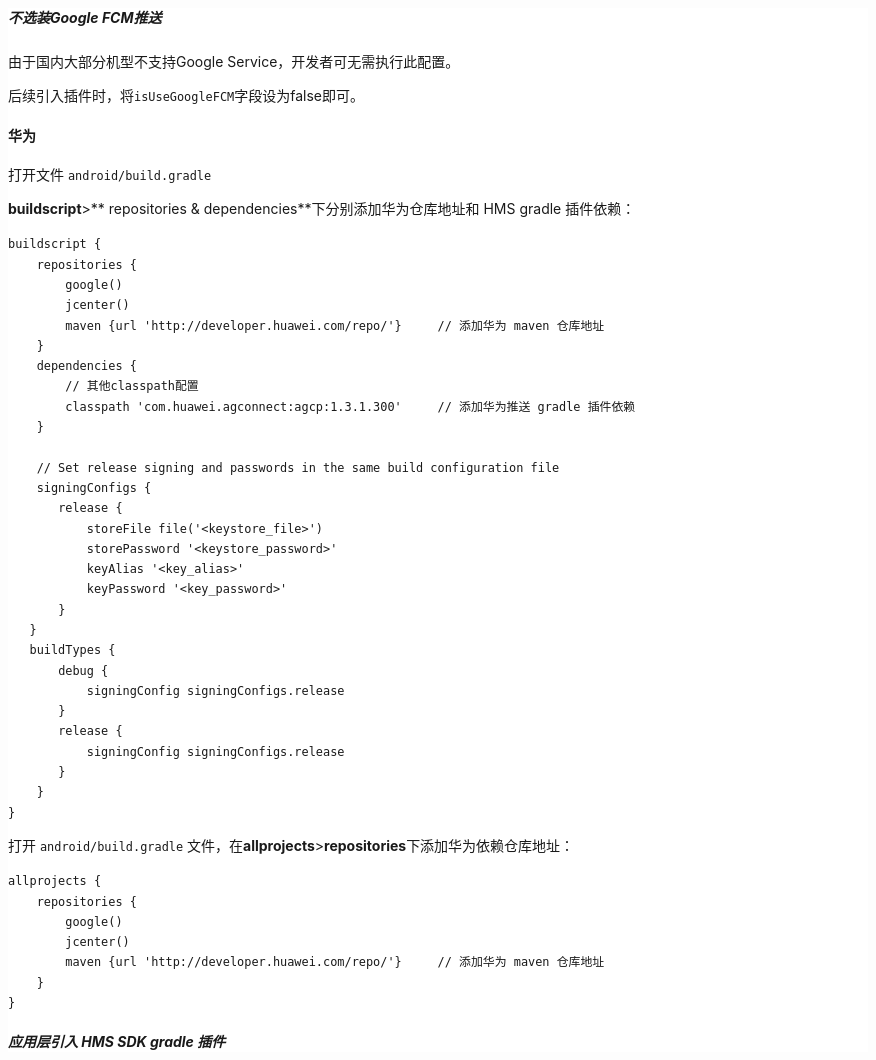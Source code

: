 ##### 不选装Google FCM推送

由于国内大部分机型不支持Google Service，开发者可无需执行此配置。

后续引入插件时，将`isUseGoogleFCM`字段设为false即可。

#### 华为

打开文件 `android/build.gradle` 

**buildscript**>** repositories & dependencies**下分别添加华为仓库地址和 HMS gradle 插件依赖：

```
buildscript {
    repositories {
        google()
        jcenter()
        maven {url 'http://developer.huawei.com/repo/'}     // 添加华为 maven 仓库地址
    }
    dependencies {
        // 其他classpath配置
        classpath 'com.huawei.agconnect:agcp:1.3.1.300'     // 添加华为推送 gradle 插件依赖
    }
    
    // Set release signing and passwords in the same build configuration file
    signingConfigs {       
       release {            
           storeFile file('<keystore_file>')            
           storePassword '<keystore_password>'            
           keyAlias '<key_alias>'            
           keyPassword '<key_password>'        
       }    
   }  
   buildTypes {        
       debug {            
           signingConfig signingConfigs.release        
       }       
       release {            
           signingConfig signingConfigs.release        
       }    
    }
}
```

打开 `android/build.gradle` 文件，在**allprojects**>**repositories**下添加华为依赖仓库地址：

```
allprojects {
    repositories {
        google()
        jcenter()
        maven {url 'http://developer.huawei.com/repo/'}     // 添加华为 maven 仓库地址
    }
}
```
##### 应用层引入 HMS SDK gradle 插件
